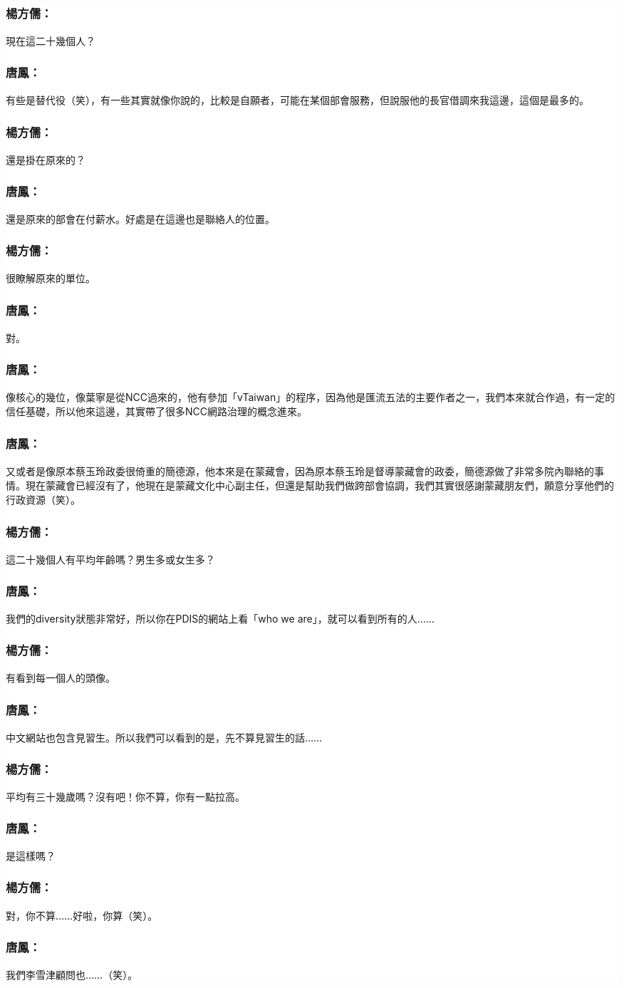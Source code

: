### 楊方儒：
現在這二十幾個人？

### 唐鳳：
有些是替代役（笑），有一些其實就像你說的，比較是自願者，可能在某個部會服務，但說服他的長官借調來我這邊，這個是最多的。

### 楊方儒：
還是掛在原來的？

### 唐鳳：
還是原來的部會在付薪水。好處是在這邊也是聯絡人的位置。

### 楊方儒：
很瞭解原來的單位。

### 唐鳳：
對。

### 唐鳳：
像核心的幾位，像葉寧是從NCC過來的，他有參加「vTaiwan」的程序，因為他是匯流五法的主要作者之一，我們本來就合作過，有一定的信任基礎，所以他來這邊，其實帶了很多NCC網路治理的概念進來。

### 唐鳳：
又或者是像原本蔡玉玲政委很倚重的簡德源，他本來是在蒙藏會，因為原本蔡玉玲是督導蒙藏會的政委，簡德源做了非常多院內聯絡的事情。現在蒙藏會已經沒有了，他現在是蒙藏文化中心副主任，但還是幫助我們做跨部會協調，我們其實很感謝蒙藏朋友們，願意分享他們的行政資源（笑）。

### 楊方儒：
這二十幾個人有平均年齡嗎？男生多或女生多？

### 唐鳳：
我們的diversity狀態非常好，所以你在PDIS的網站上看「who we are」，就可以看到所有的人……

### 楊方儒：
有看到每一個人的頭像。

### 唐鳳：
中文網站也包含見習生。所以我們可以看到的是，先不算見習生的話……

### 楊方儒：
平均有三十幾歲嗎？沒有吧！你不算，你有一點拉高。

### 唐鳳：
是這樣嗎？

### 楊方儒：
對，你不算……好啦，你算（笑）。

### 唐鳳：
我們李雪津顧問也……（笑）。

